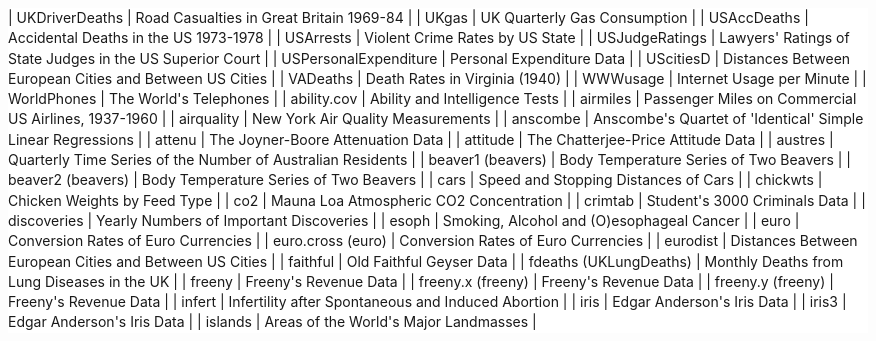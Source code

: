 | UKDriverDeaths         | Road Casualties in Great Britain 1969-84                        |
| UKgas                  | UK Quarterly Gas Consumption                                    |
| USAccDeaths            | Accidental Deaths in the US 1973-1978                           |
| USArrests              | Violent Crime Rates by US State                                 |
| USJudgeRatings         | Lawyers' Ratings of State Judges in the US Superior Court       |
| USPersonalExpenditure  | Personal Expenditure Data                                       |
| UScitiesD              | Distances Between European Cities and Between US Cities         |
| VADeaths               | Death Rates in Virginia (1940)                                  |
| WWWusage               | Internet Usage per Minute                                       |
| WorldPhones            | The World's Telephones                                          |
| ability.cov            | Ability and Intelligence Tests                                  |
| airmiles               | Passenger Miles on Commercial US Airlines, 1937-1960            |
| airquality             | New York Air Quality Measurements                               |
| anscombe               | Anscombe's Quartet of 'Identical' Simple Linear Regressions     |
| attenu                 | The Joyner-Boore Attenuation Data                               |
| attitude               | The Chatterjee-Price Attitude Data                              |
| austres                | Quarterly Time Series of the Number of Australian Residents     |
| beaver1 (beavers)      | Body Temperature Series of Two Beavers                          |
| beaver2 (beavers)      | Body Temperature Series of Two Beavers                          |
| cars                   | Speed and Stopping Distances of Cars                            |
| chickwts               | Chicken Weights by Feed Type                                    |
| co2                    | Mauna Loa Atmospheric CO2 Concentration                         |
| crimtab                | Student's 3000 Criminals Data                                   |
| discoveries            | Yearly Numbers of Important Discoveries                         |
| esoph                  | Smoking, Alcohol and (O)esophageal Cancer                       |
| euro                   | Conversion Rates of Euro Currencies                             |
| euro.cross (euro)      | Conversion Rates of Euro Currencies                             |
| eurodist               | Distances Between European Cities and Between US Cities         |
| faithful               | Old Faithful Geyser Data                                        |
| fdeaths (UKLungDeaths) | Monthly Deaths from Lung Diseases in the UK                     |
| freeny                 | Freeny's Revenue Data                                           |
| freeny.x (freeny)      | Freeny's Revenue Data                                           |
| freeny.y (freeny)      | Freeny's Revenue Data                                           |
| infert                 | Infertility after Spontaneous and Induced Abortion              |
| iris                   | Edgar Anderson's Iris Data                                      |
| iris3                  | Edgar Anderson's Iris Data                                      |
| islands                | Areas of the World's Major Landmasses                           |